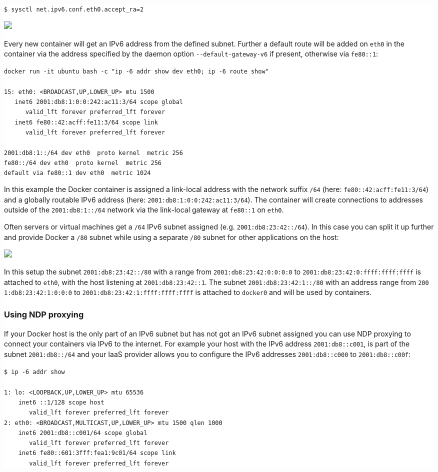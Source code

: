 ```
$ sysctl net.ipv6.conf.eth0.accept_ra=2
```

![](images/ipv6_basic_host_config.svg)

Every new container will get an IPv6 address from the defined subnet. Further a
default route will be added on `eth0` in the container via the address specified
by the daemon option `--default-gateway-v6` if present, otherwise via `fe80::1`:

```
docker run -it ubuntu bash -c "ip -6 addr show dev eth0; ip -6 route show"

15: eth0: <BROADCAST,UP,LOWER_UP> mtu 1500
   inet6 2001:db8:1:0:0:242:ac11:3/64 scope global
      valid_lft forever preferred_lft forever
   inet6 fe80::42:acff:fe11:3/64 scope link
      valid_lft forever preferred_lft forever

2001:db8:1::/64 dev eth0  proto kernel  metric 256
fe80::/64 dev eth0  proto kernel  metric 256
default via fe80::1 dev eth0  metric 1024
```

In this example the Docker container is assigned a link-local address with the
network suffix `/64` (here: `fe80::42:acff:fe11:3/64`) and a globally routable
IPv6 address (here: `2001:db8:1:0:0:242:ac11:3/64`). The container will create
connections to addresses outside of the `2001:db8:1::/64` network via the
link-local gateway at `fe80::1` on `eth0`.

Often servers or virtual machines get a `/64` IPv6 subnet assigned (e.g.
`2001:db8:23:42::/64`). In this case you can split it up further and provide
Docker a `/80` subnet while using a separate `/80` subnet for other applications
on the host:

![](images/ipv6_slash64_subnet_config.svg)

In this setup the subnet `2001:db8:23:42::/80` with a range from
`2001:db8:23:42:0:0:0:0` to `2001:db8:23:42:0:ffff:ffff:ffff` is attached to
`eth0`, with the host listening at `2001:db8:23:42::1`. The subnet
`2001:db8:23:42:1::/80` with an address range from `2001:db8:23:42:1:0:0:0` to
`2001:db8:23:42:1:ffff:ffff:ffff` is attached to `docker0` and will be used by
containers.

### Using NDP proxying

If your Docker host is the only part of an IPv6 subnet but has not got an IPv6
subnet assigned you can use NDP proxying to connect your containers via IPv6 to
the internet. For example your host with the IPv6 address `2001:db8::c001`, is
part of the subnet `2001:db8::/64` and your IaaS provider allows you to
configure the IPv6 addresses `2001:db8::c000` to `2001:db8::c00f`:

```
$ ip -6 addr show

1: lo: <LOOPBACK,UP,LOWER_UP> mtu 65536
    inet6 ::1/128 scope host
       valid_lft forever preferred_lft forever
2: eth0: <BROADCAST,MULTICAST,UP,LOWER_UP> mtu 1500 qlen 1000
    inet6 2001:db8::c001/64 scope global
       valid_lft forever preferred_lft forever
    inet6 fe80::601:3fff:fea1:9c01/64 scope link
       valid_lft forever preferred_lft forever
```
